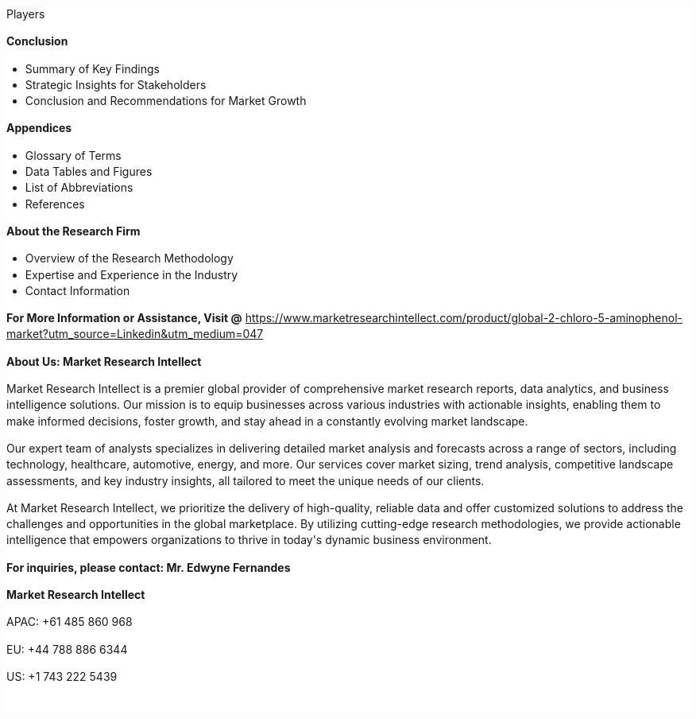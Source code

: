 Players</li></ul><p><strong>Conclusion</strong></p><ul><li>Summary of Key Findings</li><li>Strategic Insights for Stakeholders</li><li>Conclusion and Recommendations for Market Growth</li></ul><p><strong>Appendices</strong></p><ul><li>Glossary of Terms</li><li>Data Tables and Figures</li><li>List of Abbreviations</li><li>References</li></ul><p><strong>About the Research Firm</strong></p><ul><li>Overview of the Research Methodology</li><li>Expertise and Experience in the Industry</li><li>Contact Information</li></ul></div><div class="article-main__content" data-test-id="publishing-text-block"><p><span class="font-[700]"><strong>For More Information or Assistance, Visit @</strong>&nbsp;<a href="https://www.marketresearchintellect.com/product/global-2-chloro-5-aminophenol-market?utm_source=Linkedin&utm_medium=047">https://www.marketresearchintellect.com/product/global-2-chloro-5-aminophenol-market?utm_source=Linkedin&utm_medium=047</a></span></p><p><strong>About Us: Market Research Intellect</strong></p><p>Market Research Intellect is a premier global provider of comprehensive market research reports, data analytics, and business intelligence solutions. Our mission is to equip businesses across various industries with actionable insights, enabling them to make informed decisions, foster growth, and stay ahead in a constantly evolving market landscape.</p><p>Our expert team of analysts specializes in delivering detailed market analysis and forecasts across a range of sectors, including technology, healthcare, automotive, energy, and more. Our services cover market sizing, trend analysis, competitive landscape assessments, and key industry insights, all tailored to meet the unique needs of our clients.</p><p>At Market Research Intellect, we prioritize the delivery of high-quality, reliable data and offer customized solutions to address the challenges and opportunities in the global marketplace. By utilizing cutting-edge research methodologies, we provide actionable intelligence that empowers organizations to thrive in today's dynamic business environment.</p><p><strong>For inquiries, please contact: Mr. Edwyne Fernandes</strong></p><p><strong>Market Research Intellect</strong></p><p>APAC: +61 485 860 968</p><p>EU: +44 788 886 6344</p><p>US: +1 743 222 5439</p></div><div class="article-main__content" data-test-id="publishing-text-block">&nbsp;</div>
